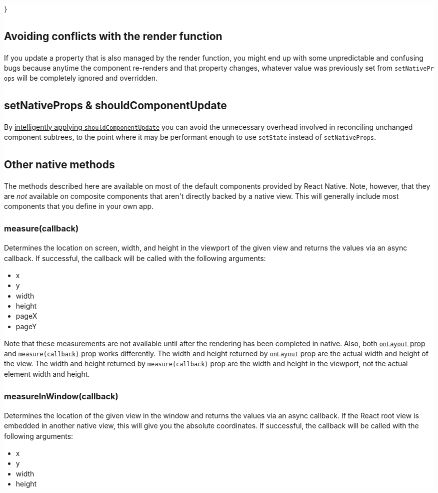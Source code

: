 ```SnackPlayer name=Clear%20text
}
```

## Avoiding conflicts with the render function

If you update a property that is also managed by the render function, you might end up with some unpredictable and confusing bugs because anytime the component re-renders and that property changes, whatever value was previously set from `setNativeProps` will be completely ignored and overridden.

## setNativeProps & shouldComponentUpdate

By [intelligently applying `shouldComponentUpdate`](https://reactjs.org/docs/optimizing-performance.html#avoid-reconciliation) you can avoid the unnecessary overhead involved in reconciling unchanged component subtrees, to the point where it may be performant enough to use `setState` instead of `setNativeProps`.

## Other native methods

The methods described here are available on most of the default components provided by React Native. Note, however, that they are _not_ available on composite components that aren't directly backed by a native view. This will generally include most components that you define in your own app.

### measure(callback)

Determines the location on screen, width, and height in the viewport of the given view and returns the values via an async callback. If successful, the callback will be called with the following arguments:

- x
- y
- width
- height
- pageX
- pageY

Note that these measurements are not available until after the rendering has been completed in native.  Also, both [`onLayout` prop](view.md#onlayout) and [`measure(callback)` prop](direct-manipulation#measureinwindowcallback) works differently. The width and height returned by [`onLayout` prop](view.md#onlayout) are the actual width and height of the view. The width and height returned by [`measure(callback)` prop](direct-manipulation#measureinwindowcallback) are the width and height in the viewport, not the actual element width and height.

### measureInWindow(callback)

Determines the location of the given view in the window and returns the values via an async callback. If the React root view is embedded in another native view, this will give you the absolute coordinates. If successful, the callback will be called with the following arguments:

- x
- y
- width
- height
